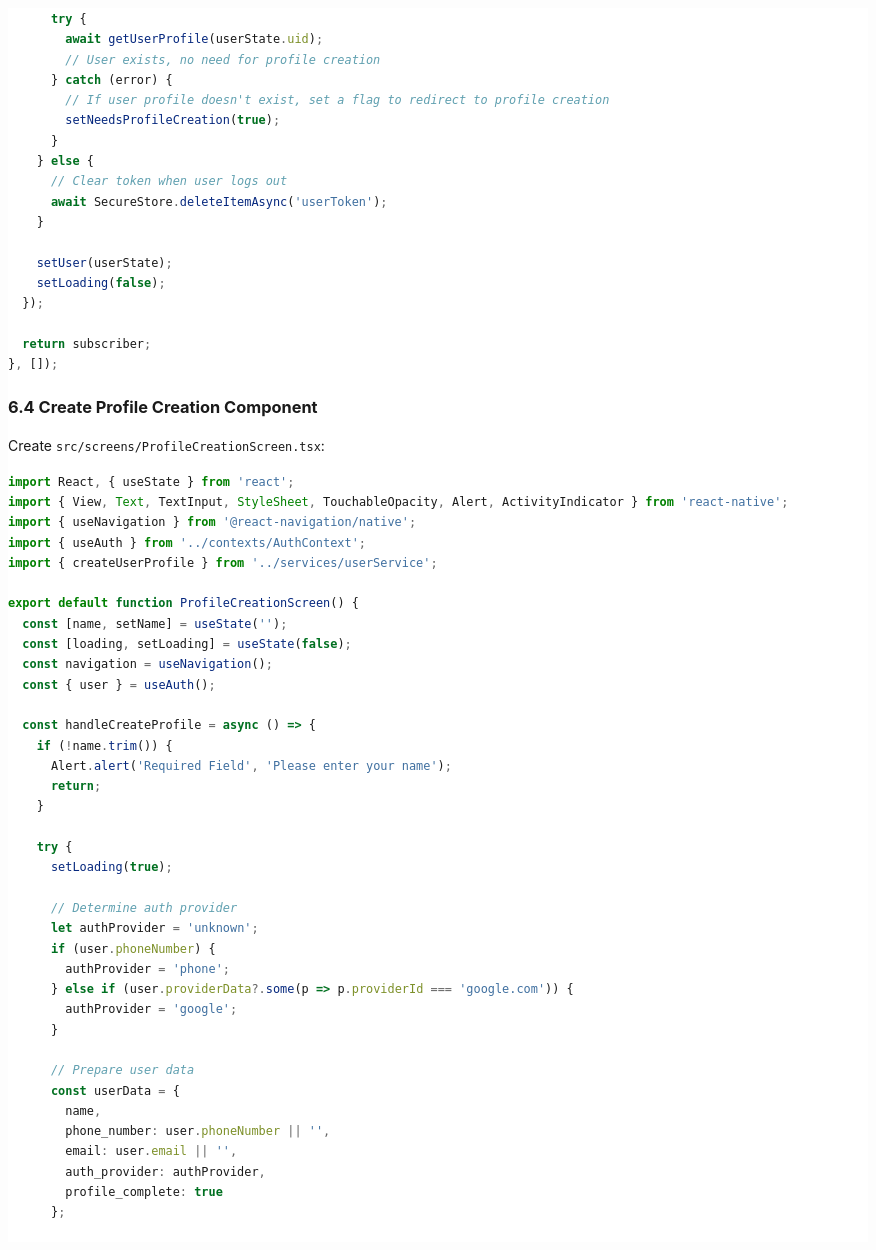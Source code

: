 ```typescript
      try {
        await getUserProfile(userState.uid);
        // User exists, no need for profile creation
      } catch (error) {
        // If user profile doesn't exist, set a flag to redirect to profile creation
        setNeedsProfileCreation(true);
      }
    } else {
      // Clear token when user logs out
      await SecureStore.deleteItemAsync('userToken');
    }
    
    setUser(userState);
    setLoading(false);
  });
  
  return subscriber;
}, []);
```

### 6.4 Create Profile Creation Component
Create `src/screens/ProfileCreationScreen.tsx`:

```typescript
import React, { useState } from 'react';
import { View, Text, TextInput, StyleSheet, TouchableOpacity, Alert, ActivityIndicator } from 'react-native';
import { useNavigation } from '@react-navigation/native';
import { useAuth } from '../contexts/AuthContext';
import { createUserProfile } from '../services/userService';

export default function ProfileCreationScreen() {
  const [name, setName] = useState('');
  const [loading, setLoading] = useState(false);
  const navigation = useNavigation();
  const { user } = useAuth();
  
  const handleCreateProfile = async () => {
    if (!name.trim()) {
      Alert.alert('Required Field', 'Please enter your name');
      return;
    }
    
    try {
      setLoading(true);
      
      // Determine auth provider
      let authProvider = 'unknown';
      if (user.phoneNumber) {
        authProvider = 'phone';
      } else if (user.providerData?.some(p => p.providerId === 'google.com')) {
        authProvider = 'google';
      }
      
      // Prepare user data
      const userData = {
        name,
        phone_number: user.phoneNumber || '',
        email: user.email || '',
        auth_provider: authProvider,
        profile_complete: true
      };
      
```